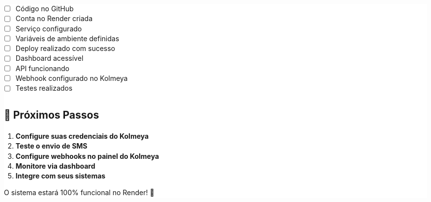 - [ ] Código no GitHub
- [ ] Conta no Render criada
- [ ] Serviço configurado
- [ ] Variáveis de ambiente definidas
- [ ] Deploy realizado com sucesso
- [ ] Dashboard acessível
- [ ] API funcionando
- [ ] Webhook configurado no Kolmeya
- [ ] Testes realizados

## 🎉 Próximos Passos

1. **Configure suas credenciais do Kolmeya**
2. **Teste o envio de SMS**
3. **Configure webhooks no painel do Kolmeya**
4. **Monitore via dashboard**
5. **Integre com seus sistemas**

O sistema estará 100% funcional no Render! 🚀 